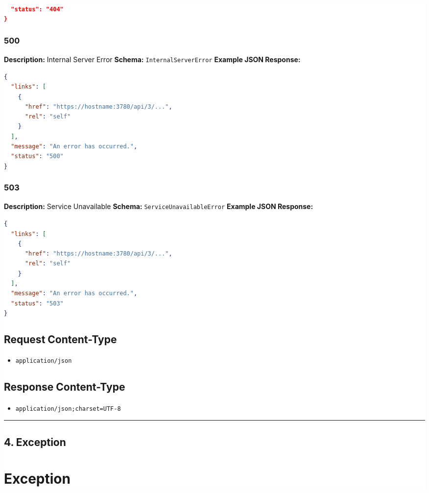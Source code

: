 ```json
  "status": "404"
}
```

### 500
**Description:** Internal Server Error
**Schema:** `InternalServerError`
**Example JSON Response:**
```json
{
  "links": [
    {
      "href": "https://hostname:3780/api/3/...",
      "rel": "self"
    }
  ],
  "message": "An error has occurred.",
  "status": "500"
}
```

### 503
**Description:** Service Unavailable
**Schema:** `ServiceUnavailableError`
**Example JSON Response:**
```json
{
  "links": [
    {
      "href": "https://hostname:3780/api/3/...",
      "rel": "self"
    }
  ],
  "message": "An error has occurred.",
  "status": "503"
}
```

## Request Content-Type
- `application/json`

## Response Content-Type
- `application/json;charset=UTF-8`


---

## 4. Exception

# Exception
